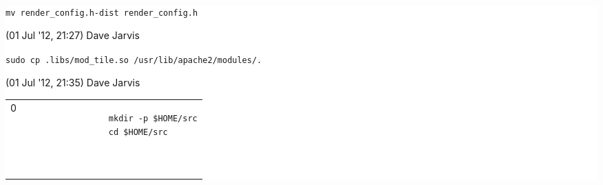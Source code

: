 <div id="comments-container-13902" class="comments-container">
<span id="13931"></span>
<div id="comment-13931" class="comment">
<div id="post-13931-score" class="comment-score">
&#10;</div>
<div class="comment-text">
<p><code>mv render_config.h-dist render_config.h</code></p>
</div>
<div id="comment-13931-info" class="comment-info">
<span class="comment-age">(01 Jul '12, 21:27)</span> <span class="comment-user userinfo">Dave Jarvis</span>
</div>
</div>
<span id="13932"></span>
<div id="comment-13932" class="comment">
<div id="post-13932-score" class="comment-score">
&#10;</div>
<div class="comment-text">
<p><code>sudo cp .libs/mod_tile.so /usr/lib/apache2/modules/.</code></p>
</div>
<div id="comment-13932-info" class="comment-info">
<span class="comment-age">(01 Jul '12, 21:35)</span> <span class="comment-user userinfo">Dave Jarvis</span>
</div>
</div>
</div>
<div id="comment-tools-13902" class="comment-tools">
&#10;</div>
<div class="clear">
&#10;</div>
<div id="comment-13902-form-container" class="comment-form-container">
&#10;</div>
<div class="clear">
&#10;</div>
</div></td>
</tr>
</tbody>
</table>

</div>

<span id="13930"></span>

<div id="answer-container-13930" class="answer">

<table style="width:100%;">
<colgroup>
<col style="width: 50%" />
<col style="width: 50%" />
</colgroup>
<tbody>
<tr>
<td style="width: 30px; vertical-align: top"><div class="vote-buttons">
<span id="post-13930-upvote" class="ajax-command post-vote up" rel="nofollow" title="I like this post (click again to cancel)"> </span>
<div id="post-13930-score" class="post-score" title="current number of votes">
0
</div>
<span id="post-13930-downvote" class="ajax-command post-vote down" rel="nofollow" title="I dont like this post (click again to cancel)"> </span>
</div></td>
<td><div class="item-right">
<div class="answer-body">
<pre><code>mkdir -p $HOME/src
cd $HOME/src